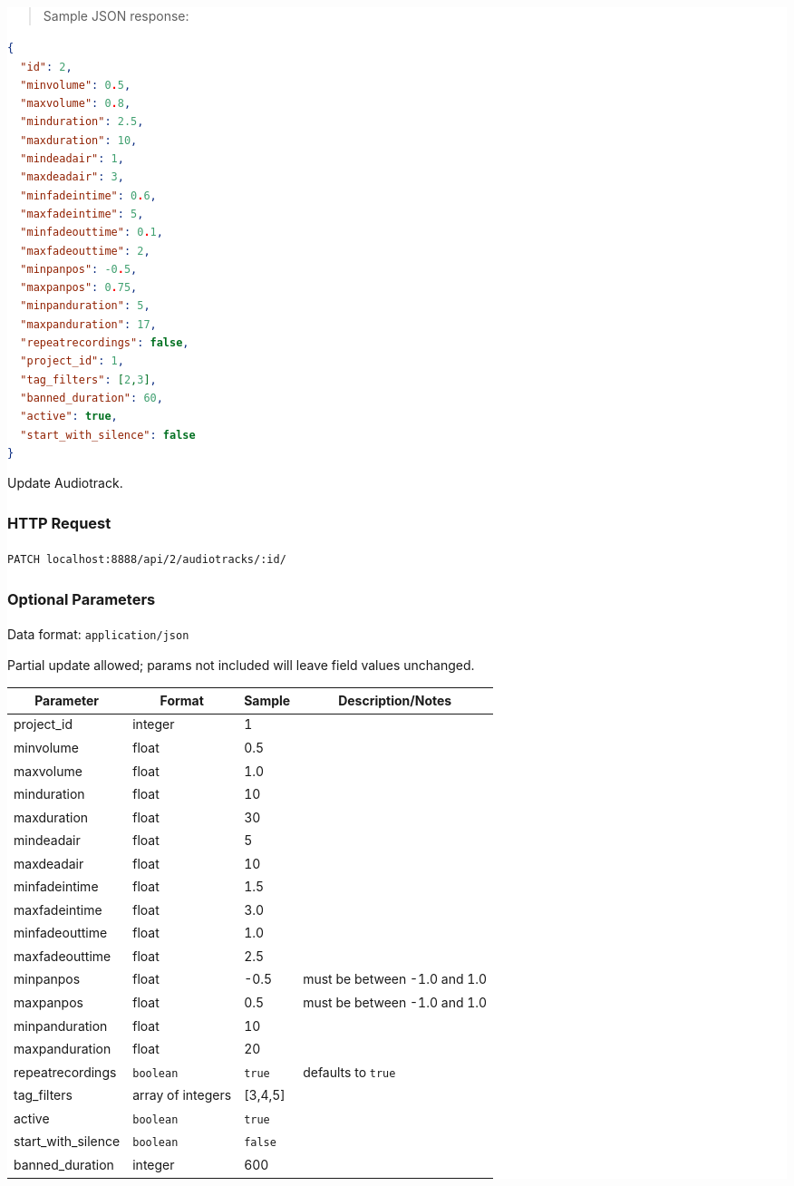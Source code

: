 > Sample JSON response:

```json
{
  "id": 2,
  "minvolume": 0.5,
  "maxvolume": 0.8,
  "minduration": 2.5,
  "maxduration": 10,
  "mindeadair": 1,
  "maxdeadair": 3,
  "minfadeintime": 0.6,
  "maxfadeintime": 5,
  "minfadeouttime": 0.1,
  "maxfadeouttime": 2,
  "minpanpos": -0.5,
  "maxpanpos": 0.75,
  "minpanduration": 5,
  "maxpanduration": 17,
  "repeatrecordings": false,
  "project_id": 1,
  "tag_filters": [2,3],
  "banned_duration": 60,
  "active": true,
  "start_with_silence": false
}
```

Update Audiotrack.

### HTTP Request

`PATCH localhost:8888/api/2/audiotracks/:id/`

### Optional Parameters
Data format: `application/json`

Partial update allowed; params not included will leave field values unchanged.

Parameter | Format | Sample | Description/Notes
--------- | ------ | ------ | -----------------
project_id | integer | 1 |
minvolume | float | 0.5 |
maxvolume | float | 1.0 |
minduration | float | 10 |
maxduration | float | 30 |
mindeadair | float | 5 |
maxdeadair | float | 10 |
minfadeintime | float | 1.5 |
maxfadeintime | float | 3.0 |
minfadeouttime | float | 1.0 |
maxfadeouttime | float | 2.5 |
minpanpos | float | -0.5 | must be between -1.0 and 1.0
maxpanpos | float | 0.5 | must be between -1.0 and 1.0
minpanduration | float | 10 |
maxpanduration | float | 20 |
repeatrecordings | `boolean` | `true` | defaults to `true`
tag_filters | array of integers | [3,4,5] |
active | `boolean` | `true` |
start_with_silence | `boolean`| `false` |
banned_duration | integer | 600 |
